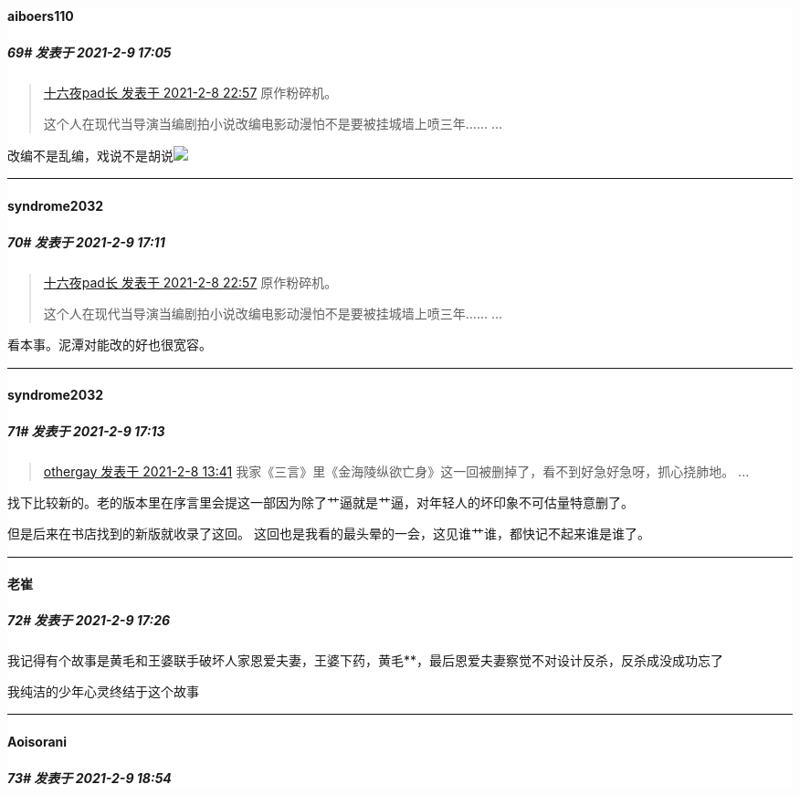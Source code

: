 ####  aiboers110  
##### 69#       发表于 2021-2-9 17:05


<blockquote><a href="httphttps://bbs.saraba1st.com/2b/forum.php?mod=redirect&amp;goto=findpost&amp;pid=50282009&amp;ptid=1986912" target="_blank">十六夜pad长 发表于 2021-2-8 22:57</a>
原作粉碎机。


这个人在现代当导演当编剧拍小说改编电影动漫怕不是要被挂城墙上喷三年…… ...</blockquote>
改编不是乱编，戏说不是胡说<img src="https://static.saraba1st.com/image/smiley/face2017/067.png" referrerpolicy="no-referrer">


-----

####  syndrome2032  
##### 70#       发表于 2021-2-9 17:11


<blockquote><a href="httphttps://bbs.saraba1st.com/2b/forum.php?mod=redirect&amp;goto=findpost&amp;pid=50282009&amp;ptid=1986912" target="_blank">十六夜pad长 发表于 2021-2-8 22:57</a>
原作粉碎机。


这个人在现代当导演当编剧拍小说改编电影动漫怕不是要被挂城墙上喷三年…… ...</blockquote>
看本事。泥潭对能改的好也很宽容。


-----

####  syndrome2032  
##### 71#       发表于 2021-2-9 17:13


<blockquote><a href="httphttps://bbs.saraba1st.com/2b/forum.php?mod=redirect&amp;goto=findpost&amp;pid=50277431&amp;ptid=1986912" target="_blank">othergay 发表于 2021-2-8 13:41</a>
我家《三言》里《金海陵纵欲亡身》这一回被删掉了，看不到好急好急呀，抓心挠肺地。 ...</blockquote>
找下比较新的。老的版本里在序言里会提这一部因为除了艹逼就是艹逼，对年轻人的坏印象不可估量特意删了。

但是后来在书店找到的新版就收录了这回。
这回也是我看的最头晕的一会，这见谁艹谁，都快记不起来谁是谁了。


-----

####  老崔  
##### 72#       发表于 2021-2-9 17:26


我记得有个故事是黄毛和王婆联手破坏人家恩爱夫妻，王婆下药，黄毛**，最后恩爱夫妻察觉不对设计反杀，反杀成没成功忘了

我纯洁的少年心灵终结于这个故事


-----

####  Aoisorani  
##### 73#       发表于 2021-2-9 18:54
